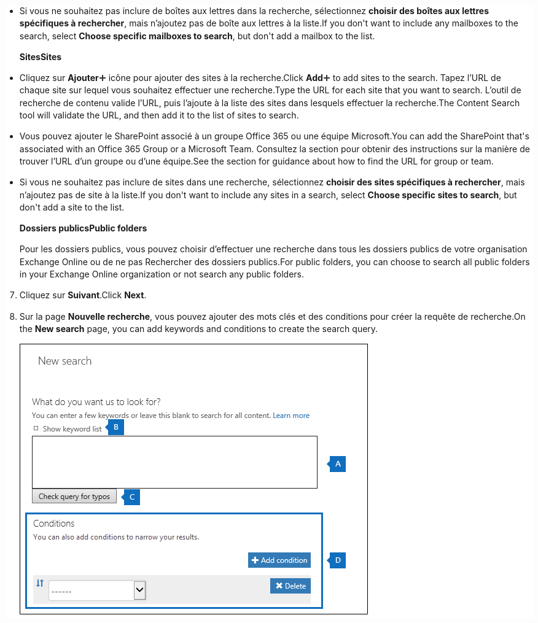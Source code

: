   - <span data-ttu-id="4cc55-172">Si vous ne souhaitez pas inclure de boîtes aux lettres dans la recherche, sélectionnez **choisir des boîtes aux lettres spécifiques à rechercher**, mais n’ajoutez pas de boîte aux lettres à la liste.</span><span class="sxs-lookup"><span data-stu-id="4cc55-172">If you don't want to include any mailboxes to the search, select **Choose specific mailboxes to search**, but don't add a mailbox to the list.</span></span>
    
    <span data-ttu-id="4cc55-173">**Sites**</span><span class="sxs-lookup"><span data-stu-id="4cc55-173">**Sites**</span></span>
    
  - <span data-ttu-id="4cc55-174">Cliquez sur **Ajouter**![une](media/ITPro-EAC-AddIcon.gif) icône pour ajouter des sites à la recherche.</span><span class="sxs-lookup"><span data-stu-id="4cc55-174">Click **Add**![Add Icon](media/ITPro-EAC-AddIcon.gif) to add sites to the search.</span></span> <span data-ttu-id="4cc55-175">Tapez l’URL de chaque site sur lequel vous souhaitez effectuer une recherche.</span><span class="sxs-lookup"><span data-stu-id="4cc55-175">Type the URL for each site that you want to search.</span></span> <span data-ttu-id="4cc55-176">L’outil de recherche de contenu valide l’URL, puis l’ajoute à la liste des sites dans lesquels effectuer la recherche.</span><span class="sxs-lookup"><span data-stu-id="4cc55-176">The Content Search tool will validate the URL, and then add it to the list of sites to search.</span></span> 
    
  - <span data-ttu-id="4cc55-177">Vous pouvez ajouter le SharePoint associé à un groupe Office 365 ou une équipe Microsoft.</span><span class="sxs-lookup"><span data-stu-id="4cc55-177">You can add the SharePoint that's associated with an Office 365 Group or a Microsoft Team.</span></span> <span data-ttu-id="4cc55-178">Consultez la section pour obtenir des instructions sur la manière de trouver l’URL d’un groupe ou d’une équipe.</span><span class="sxs-lookup"><span data-stu-id="4cc55-178">See the  section for guidance about how to find the URL for group or team.</span></span> 
    
  - <span data-ttu-id="4cc55-179">Si vous ne souhaitez pas inclure de sites dans une recherche, sélectionnez **choisir des sites spécifiques à rechercher**, mais n’ajoutez pas de site à la liste.</span><span class="sxs-lookup"><span data-stu-id="4cc55-179">If you don't want to include any sites in a search, select **Choose specific sites to search**, but don't add a site to the list.</span></span>
    
    <span data-ttu-id="4cc55-180">**Dossiers publics**</span><span class="sxs-lookup"><span data-stu-id="4cc55-180">**Public folders**</span></span>
    
    <span data-ttu-id="4cc55-181">Pour les dossiers publics, vous pouvez choisir d’effectuer une recherche dans tous les dossiers publics de votre organisation Exchange Online ou de ne pas Rechercher des dossiers publics.</span><span class="sxs-lookup"><span data-stu-id="4cc55-181">For public folders, you can choose to search all public folders in your Exchange Online organization or not search any public folders.</span></span>
    
7. <span data-ttu-id="4cc55-182">Cliquez sur **Suivant**.</span><span class="sxs-lookup"><span data-stu-id="4cc55-182">Click **Next**.</span></span>
    
8. <span data-ttu-id="4cc55-183">Sur la page **Nouvelle recherche**, vous pouvez ajouter des mots clés et des conditions pour créer la requête de recherche.</span><span class="sxs-lookup"><span data-stu-id="4cc55-183">On the **New search** page, you can add keywords and conditions to create the search query.</span></span> 
    
    ![Créer une requête de recherche avec des mots clés et des conditions](media/1b7cf7b5-f1e1-471a-ad5c-48aad8435b00.png)
  